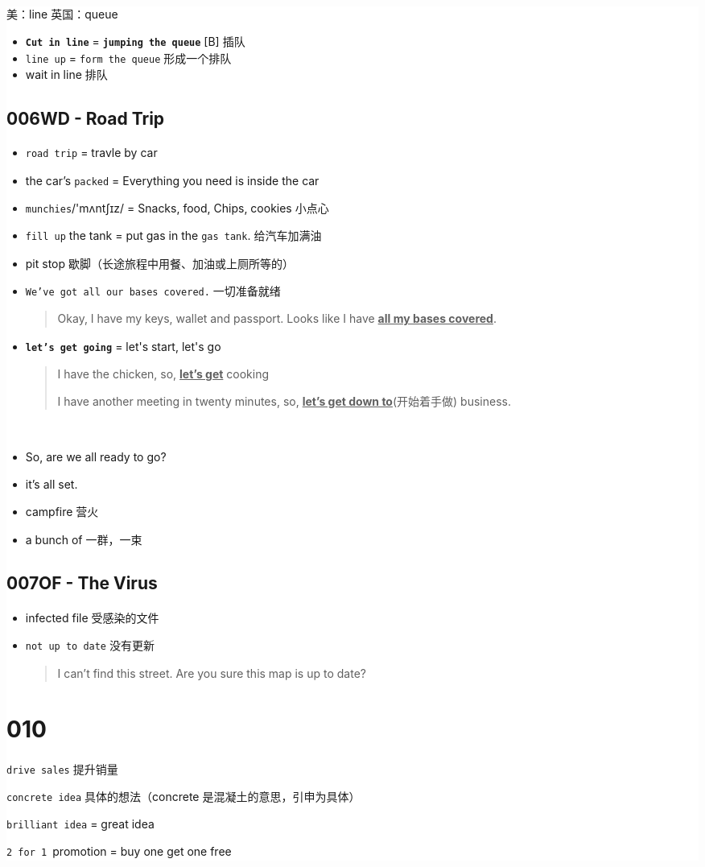 美：line  英国：queue

- **`Cut in line`** = **`jumping the queue`** [B]  插队
- `line up` = `form the queue` 形成一个排队
- wait in line 排队



## 006WD - Road Trip

- `road trip`  = travle by car


- the car’s `packed` = Everything you need is inside the car

- `munchies`/'mʌntʃɪz/ = Snacks, food, Chips, cookies  小点心

- `fill up` the tank = put gas in the `gas tank`. 给汽车加满油

- pit stop 歇脚（长途旅程中用餐、加油或上厕所等的）

- `We’ve got all our bases covered.` 一切准备就绪

  > Okay, I have my keys, wallet and passport. Looks like I have **<u>all my bases covered</u>**.

- **`let’s get going`** = let's start, let's go

  > I have the chicken, so, <u>**let’s get**</u> cooking
  >
  > I have another meeting in twenty minutes, so, **<u>let’s get down to</u>**(开始着手做) business.

  ​

- So, are we all ready to go? 

- it’s all set. 

- campfire 营火

- a bunch of 一群，一束

## 007OF - The Virus

- infected file 受感染的文件

- `not up to date` 没有更新

  > I can’t find this street. Are you sure this map is up to date?



# 010

`drive sales` 提升销量

`concrete idea` 具体的想法（concrete 是混凝土的意思，引申为具体）

`brilliant idea` = great idea

`2 for 1 `promotion = buy one get one free

